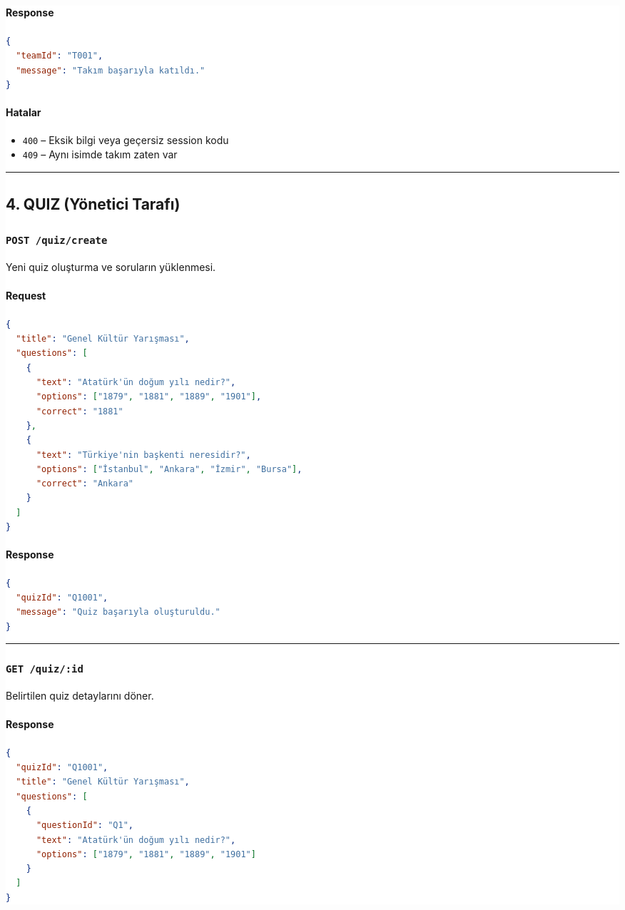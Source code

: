 #### Response
```json
{
  "teamId": "T001",
  "message": "Takım başarıyla katıldı."
}
```

#### Hatalar
- `400` – Eksik bilgi veya geçersiz session kodu  
- `409` – Aynı isimde takım zaten var  

---

## 4. QUIZ (Yönetici Tarafı)

### `POST /quiz/create`
Yeni quiz oluşturma ve soruların yüklenmesi.

#### Request
```json
{
  "title": "Genel Kültür Yarışması",
  "questions": [
    {
      "text": "Atatürk'ün doğum yılı nedir?",
      "options": ["1879", "1881", "1889", "1901"],
      "correct": "1881"
    },
    {
      "text": "Türkiye'nin başkenti neresidir?",
      "options": ["İstanbul", "Ankara", "İzmir", "Bursa"],
      "correct": "Ankara"
    }
  ]
}
```

#### Response
```json
{
  "quizId": "Q1001",
  "message": "Quiz başarıyla oluşturuldu."
}
```

---

### `GET /quiz/:id`
Belirtilen quiz detaylarını döner.

#### Response
```json
{
  "quizId": "Q1001",
  "title": "Genel Kültür Yarışması",
  "questions": [
    {
      "questionId": "Q1",
      "text": "Atatürk'ün doğum yılı nedir?",
      "options": ["1879", "1881", "1889", "1901"]
    }
  ]
}
```